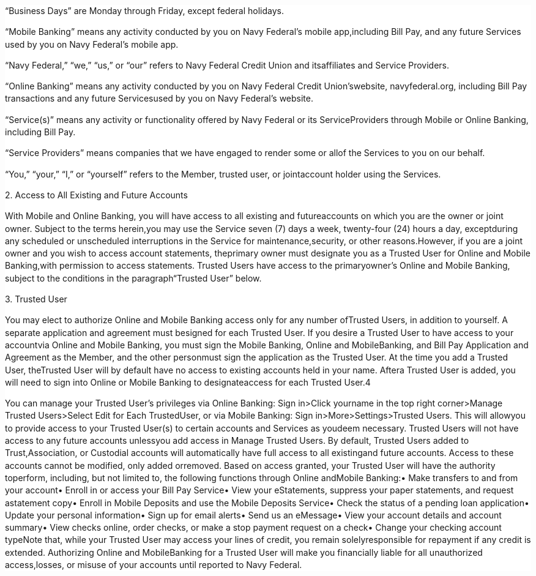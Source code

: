 “Business Days” are Monday through Friday, except federal holidays.

“Mobile Banking” means any activity conducted by you on Navy Federal’s mobile app,including Bill Pay, and any future Services used by you on Navy Federal’s mobile app.

“Navy Federal,” “we,” “us,” or “our” refers to Navy Federal Credit Union and itsaffiliates and Service Providers.

“Online Banking” means any activity conducted by you on Navy Federal Credit Union’swebsite, navyfederal.org, including Bill Pay transactions and any future Servicesused by you on Navy Federal’s website.

“Service(s)” means any activity or functionality offered by Navy Federal or its ServiceProviders through Mobile or Online Banking, including Bill Pay.

“Service Providers” means companies that we have engaged to render some or allof the Services to you on our behalf.

“You,” “your,” “I,” or “yourself” refers to the Member, trusted user, or jointaccount holder using the Services.

2\. Access to All Existing and Future Accounts

With Mobile and Online Banking, you will have access to all existing and futureaccounts on which you are the owner or joint owner. Subject to the terms herein,you may use the Service seven (7) days a week, twenty-four (24) hours a day, exceptduring any scheduled or unscheduled interruptions in the Service for maintenance,security, or other reasons.However, if you are a joint owner and you wish to access account statements, theprimary owner must designate you as a Trusted User for Online and Mobile Banking,with permission to access statements. Trusted Users have access to the primaryowner’s Online and Mobile Banking, subject to the conditions in the paragraph“Trusted User” below.

3\. Trusted User

You may elect to authorize Online and Mobile Banking access only for any number ofTrusted Users, in addition to yourself. A separate application and agreement must besigned for each Trusted User. If you desire a Trusted User to have access to your accountvia Online and Mobile Banking, you must sign the Mobile Banking, Online and MobileBanking, and Bill Pay Application and Agreement as the Member, and the other personmust sign the application as the Trusted User. At the time you add a Trusted User, theTrusted User will by default have no access to existing accounts held in your name. Aftera Trusted User is added, you will need to sign into Online or Mobile Banking to designateaccess for each Trusted User.4

You can manage your Trusted User’s privileges via Online Banking: Sign in\>Click yourname in the top right corner\>Manage Trusted Users\>Select Edit for Each TrustedUser, or via Mobile Banking: Sign in\>More\>Settings\>Trusted Users. This will allowyou to provide access to your Trusted User(s) to certain accounts and Services as youdeem necessary. Trusted Users will not have access to any future accounts unlessyou add access in Manage Trusted Users. By default, Trusted Users added to Trust,Association, or Custodial accounts will automatically have full access to all existingand future accounts. Access to these accounts cannot be modified, only added orremoved. Based on access granted, your Trusted User will have the authority toperform, including, but not limited to, the following functions through Online andMobile Banking:• Make transfers to and from your account• Enroll in or access your Bill Pay Service• View your eStatements, suppress your paper statements, and request astatement copy• Enroll in Mobile Deposits and use the Mobile Deposits Service• Check the status of a pending loan application• Update your personal information• Sign up for email alerts• Send us an eMessage• View your account details and account summary• View checks online, order checks, or make a stop payment request on a check• Change your checking account typeNote that, while your Trusted User may access your lines of credit, you remain solelyresponsible for repayment if any credit is extended. Authorizing Online and MobileBanking for a Trusted User will make you financially liable for all unauthorized access,losses, or misuse of your accounts until reported to Navy Federal.
